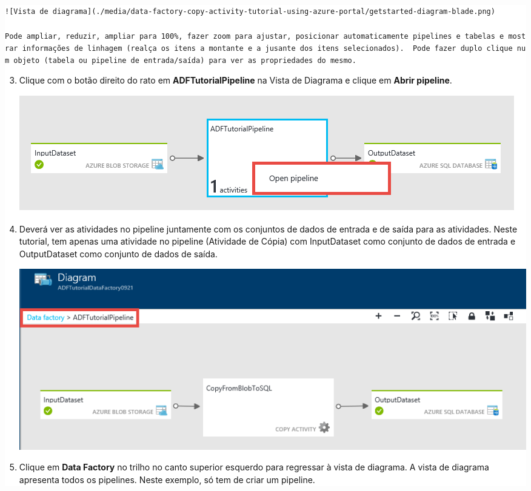     ![Vista de diagrama](./media/data-factory-copy-activity-tutorial-using-azure-portal/getstarted-diagram-blade.png)
   
    Pode ampliar, reduzir, ampliar para 100%, fazer zoom para ajustar, posicionar automaticamente pipelines e tabelas e mostrar informações de linhagem (realça os itens a montante e a jusante dos itens selecionados).  Pode fazer duplo clique num objeto (tabela ou pipeline de entrada/saída) para ver as propriedades do mesmo. 
3. Clique com o botão direito do rato em **ADFTutorialPipeline** na Vista de Diagrama e clique em **Abrir pipeline**. 
   
    ![Abrir Pipeline](./media/data-factory-copy-activity-tutorial-using-azure-portal/DiagramView-OpenPipeline.png)
4. Deverá ver as atividades no pipeline juntamente com os conjuntos de dados de entrada e de saída para as atividades. Neste tutorial, tem apenas uma atividade no pipeline (Atividade de Cópia) com InputDataset como conjunto de dados de entrada e OutputDataset como conjunto de dados de saída.   
   
    ![Vista Pipeline aberto](./media/data-factory-copy-activity-tutorial-using-azure-portal/DiagramView-OpenedPipeline.png)
5. Clique em **Data Factory** no trilho no canto superior esquerdo para regressar à vista de diagrama. A vista de diagrama apresenta todos os pipelines. Neste exemplo, só tem de criar um pipeline.   
